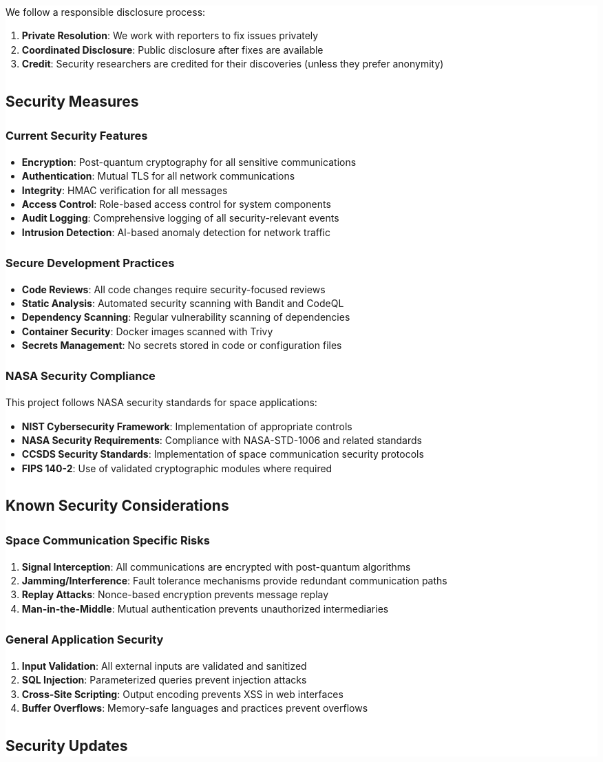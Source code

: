 We follow a responsible disclosure process:

1. **Private Resolution**: We work with reporters to fix issues privately
2. **Coordinated Disclosure**: Public disclosure after fixes are available
3. **Credit**: Security researchers are credited for their discoveries (unless they prefer anonymity)

## Security Measures

### Current Security Features

- **Encryption**: Post-quantum cryptography for all sensitive communications
- **Authentication**: Mutual TLS for all network communications
- **Integrity**: HMAC verification for all messages
- **Access Control**: Role-based access control for system components
- **Audit Logging**: Comprehensive logging of all security-relevant events
- **Intrusion Detection**: AI-based anomaly detection for network traffic

### Secure Development Practices

- **Code Reviews**: All code changes require security-focused reviews
- **Static Analysis**: Automated security scanning with Bandit and CodeQL
- **Dependency Scanning**: Regular vulnerability scanning of dependencies
- **Container Security**: Docker images scanned with Trivy
- **Secrets Management**: No secrets stored in code or configuration files

### NASA Security Compliance

This project follows NASA security standards for space applications:

- **NIST Cybersecurity Framework**: Implementation of appropriate controls
- **NASA Security Requirements**: Compliance with NASA-STD-1006 and related standards
- **CCSDS Security Standards**: Implementation of space communication security protocols
- **FIPS 140-2**: Use of validated cryptographic modules where required

## Known Security Considerations

### Space Communication Specific Risks

1. **Signal Interception**: All communications are encrypted with post-quantum algorithms
2. **Jamming/Interference**: Fault tolerance mechanisms provide redundant communication paths
3. **Replay Attacks**: Nonce-based encryption prevents message replay
4. **Man-in-the-Middle**: Mutual authentication prevents unauthorized intermediaries

### General Application Security

1. **Input Validation**: All external inputs are validated and sanitized
2. **SQL Injection**: Parameterized queries prevent injection attacks
3. **Cross-Site Scripting**: Output encoding prevents XSS in web interfaces
4. **Buffer Overflows**: Memory-safe languages and practices prevent overflows

## Security Updates
